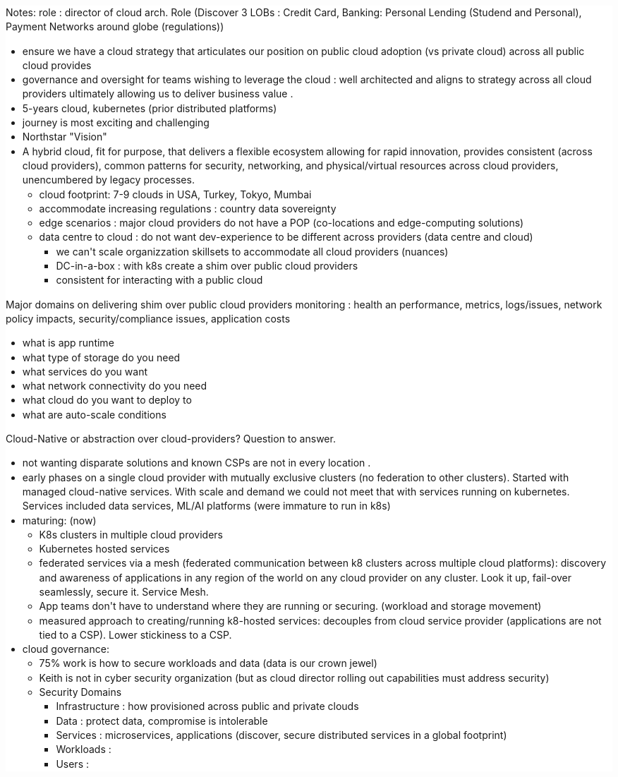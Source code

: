 Notes:
role : director of cloud arch.  Role (Discover 3 LOBs : Credit Card, Banking: Personal Lending (Studend and Personal), Payment Networks around globe (regulations))
  - ensure we have a cloud strategy that articulates our position on public cloud adoption (vs private cloud) across all public cloud provides
  - governance and oversight for teams wishing to leverage the cloud : well architected and aligns to strategy across all cloud providers ultimately allowing us to deliver business value .
  - 5-years cloud, kubernetes (prior distributed platforms)
  - journey is most exciting and challenging
  - Northstar "Vision"
   - A hybrid cloud, fit for purpose, that delivers a flexible ecosystem allowing for rapid innovation, provides consistent (across cloud providers), common patterns for security, networking, and physical/virtual resources across cloud providers, unencumbered by legacy processes.
     - cloud footprint: 7-9 clouds in USA, Turkey, Tokyo, Mumbai
     - accommodate increasing regulations : country data sovereignty
     - edge scenarios : major cloud providers do not have a POP (co-locations and edge-computing solutions)
     - data centre to cloud : do not want dev-experience to be different across providers (data centre and cloud)
       - we can't scale organizzation skillsets to accommodate all cloud providers (nuances)
       - DC-in-a-box : with k8s create a shim over public cloud providers
       - consistent for interacting with a public cloud

Major domains on delivering shim over public cloud providers
monitoring : health an performance, metrics, logs/issues, network policy impacts, security/compliance issues, application costs
- what is app runtime
- what type of storage do you need
- what services do you want
- what network connectivity do you need
- what cloud do you want to deploy to
- what are auto-scale conditions

Cloud-Native or abstraction over cloud-providers?   Question to answer.
- not wanting disparate solutions and known CSPs are not in every location .
- early phases on a single cloud provider with mutually exclusive clusters (no federation to other clusters).  Started with managed cloud-native services.  With scale and demand we could not meet that with services running on kubernetes.  Services included data services, ML/AI platforms (were immature to run in k8s)
- maturing: (now)
  - K8s clusters in multiple cloud providers
  - Kubernetes hosted services
  - federated services via a mesh (federated communication between k8 clusters across multiple cloud platforms): discovery and awareness of applications in any region of the world on any cloud provider on any cluster.   Look it up, fail-over seamlessly, secure it.  Service Mesh.
  - App teams don't have to understand where they are running or securing. (workload and storage movement)
  - measured approach to creating/running k8-hosted services:  decouples from cloud service provider (applications are not tied to a CSP).  Lower stickiness to a CSP.
- cloud governance:  
  - 75% work is how to secure workloads and data (data is our crown jewel)
  - Keith is not in cyber security organization (but as cloud director rolling out capabilities must address security)
  - Security Domains
    - Infrastructure : how provisioned across public and private clouds
    - Data : protect data, compromise is intolerable
    - Services : microservices, applications (discover, secure distributed services in a global footprint)
    - Workloads :
    - Users :
